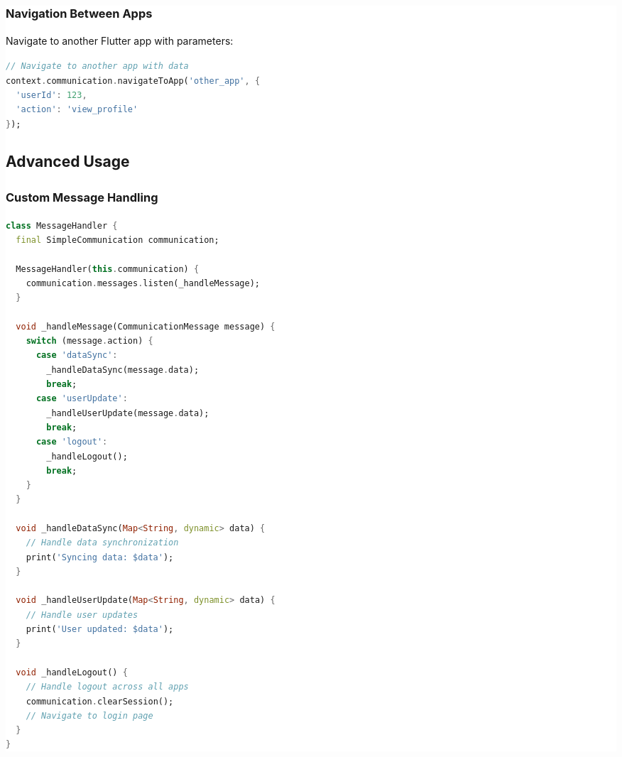 ### Navigation Between Apps

Navigate to another Flutter app with parameters:

```dart
// Navigate to another app with data
context.communication.navigateToApp('other_app', {
  'userId': 123,
  'action': 'view_profile'
});
```

## Advanced Usage

### Custom Message Handling

```dart
class MessageHandler {
  final SimpleCommunication communication;

  MessageHandler(this.communication) {
    communication.messages.listen(_handleMessage);
  }

  void _handleMessage(CommunicationMessage message) {
    switch (message.action) {
      case 'dataSync':
        _handleDataSync(message.data);
        break;
      case 'userUpdate':
        _handleUserUpdate(message.data);
        break;
      case 'logout':
        _handleLogout();
        break;
    }
  }

  void _handleDataSync(Map<String, dynamic> data) {
    // Handle data synchronization
    print('Syncing data: $data');
  }

  void _handleUserUpdate(Map<String, dynamic> data) {
    // Handle user updates
    print('User updated: $data');
  }

  void _handleLogout() {
    // Handle logout across all apps
    communication.clearSession();
    // Navigate to login page
  }
}
```
